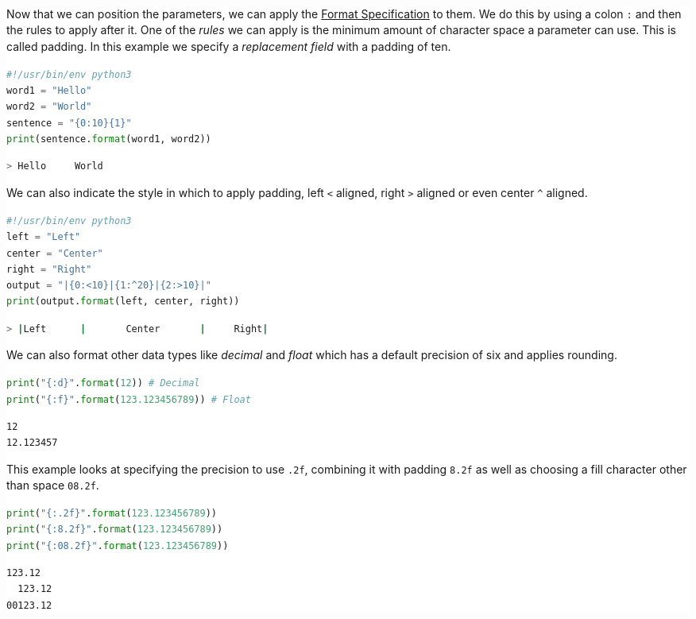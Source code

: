 Now that we can position the parameters, we can apply the [Format Specification](https://docs.python.org/3/library/string.html#format-specification-mini-language)
to them. We do this by using a colon `:` and then the rules to apply after it.
One of the *rules* we can apply is the minimum amount of character space
a parameter can use. This is called padding. In this example we specify a
*replacement field* with a padding of ten.

``` python
#!/usr/bin/env python3
word1 = "Hello"
word2 = "World"
sentence = "{0:10}{1}"
print(sentence.format(word1, word2))
```
``` bash
> Hello     World
```

We can also indicate the style in which to apply padding, left `<` aligned,
right `>` aligned or even center `^` aligned.

``` python
#!/usr/bin/env python3
left = "Left"
center = "Center"
right = "Right"
output = "|{0:<10}|{1:^20}|{2:>10}|"
print(output.format(left, center, right))
```
``` bash
> |Left      |       Center       |     Right|
```

We can also format other data types like *decimal* and *float* which has a
default precision of six and applies rounding.

``` python
print("{:d}".format(12)) # Decimal
print("{:f}".format(123.123456789)) # Float
```
``` bash
12
12.123457
```

This example looks at specifying the precision to use `.2f`, combining it with
padding `8.2f` as well as choosing a fill character other than space `08.2f`.

``` python
print("{:.2f}".format(123.123456789))
print("{:8.2f}".format(123.123456789))
print("{:08.2f}".format(123.123456789))
```
``` bash
123.12
  123.12
00123.12
```
